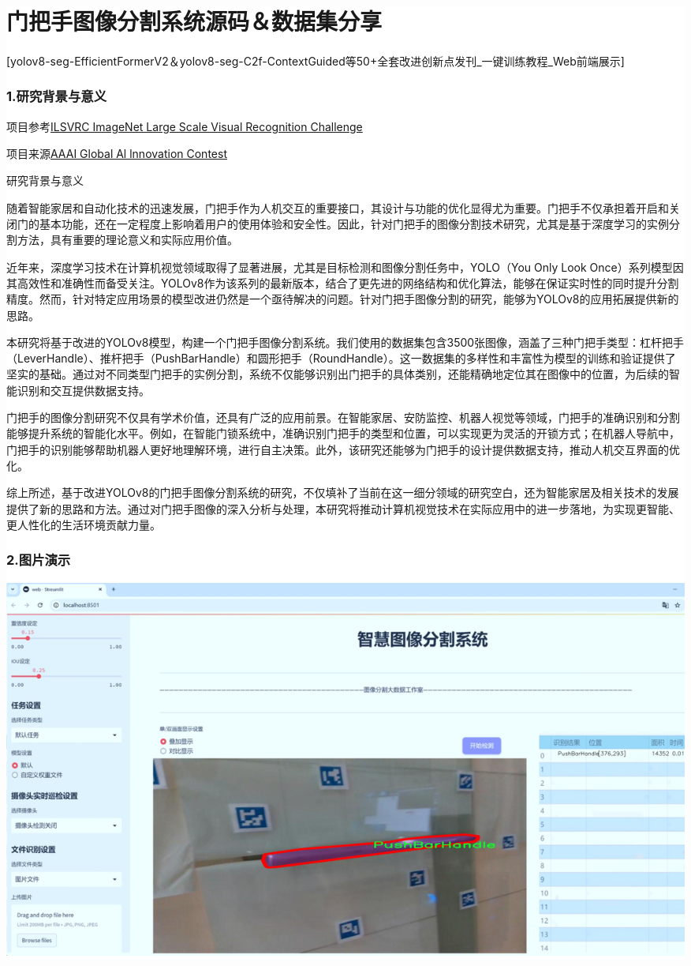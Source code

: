 # 门把手图像分割系统源码＆数据集分享
 [yolov8-seg-EfficientFormerV2＆yolov8-seg-C2f-ContextGuided等50+全套改进创新点发刊_一键训练教程_Web前端展示]

### 1.研究背景与意义

项目参考[ILSVRC ImageNet Large Scale Visual Recognition Challenge](https://gitee.com/YOLOv8_YOLOv11_Segmentation_Studio/projects)

项目来源[AAAI Global Al lnnovation Contest](https://kdocs.cn/l/cszuIiCKVNis)

研究背景与意义

随着智能家居和自动化技术的迅速发展，门把手作为人机交互的重要接口，其设计与功能的优化显得尤为重要。门把手不仅承担着开启和关闭门的基本功能，还在一定程度上影响着用户的使用体验和安全性。因此，针对门把手的图像分割技术研究，尤其是基于深度学习的实例分割方法，具有重要的理论意义和实际应用价值。

近年来，深度学习技术在计算机视觉领域取得了显著进展，尤其是目标检测和图像分割任务中，YOLO（You Only Look Once）系列模型因其高效性和准确性而备受关注。YOLOv8作为该系列的最新版本，结合了更先进的网络结构和优化算法，能够在保证实时性的同时提升分割精度。然而，针对特定应用场景的模型改进仍然是一个亟待解决的问题。针对门把手图像分割的研究，能够为YOLOv8的应用拓展提供新的思路。

本研究将基于改进的YOLOv8模型，构建一个门把手图像分割系统。我们使用的数据集包含3500张图像，涵盖了三种门把手类型：杠杆把手（LeverHandle）、推杆把手（PushBarHandle）和圆形把手（RoundHandle）。这一数据集的多样性和丰富性为模型的训练和验证提供了坚实的基础。通过对不同类型门把手的实例分割，系统不仅能够识别出门把手的具体类别，还能精确地定位其在图像中的位置，为后续的智能识别和交互提供数据支持。

门把手的图像分割研究不仅具有学术价值，还具有广泛的应用前景。在智能家居、安防监控、机器人视觉等领域，门把手的准确识别和分割能够提升系统的智能化水平。例如，在智能门锁系统中，准确识别门把手的类型和位置，可以实现更为灵活的开锁方式；在机器人导航中，门把手的识别能够帮助机器人更好地理解环境，进行自主决策。此外，该研究还能够为门把手的设计提供数据支持，推动人机交互界面的优化。

综上所述，基于改进YOLOv8的门把手图像分割系统的研究，不仅填补了当前在这一细分领域的研究空白，还为智能家居及相关技术的发展提供了新的思路和方法。通过对门把手图像的深入分析与处理，本研究将推动计算机视觉技术在实际应用中的进一步落地，为实现更智能、更人性化的生活环境贡献力量。

### 2.图片演示

![1.png](1.png)
